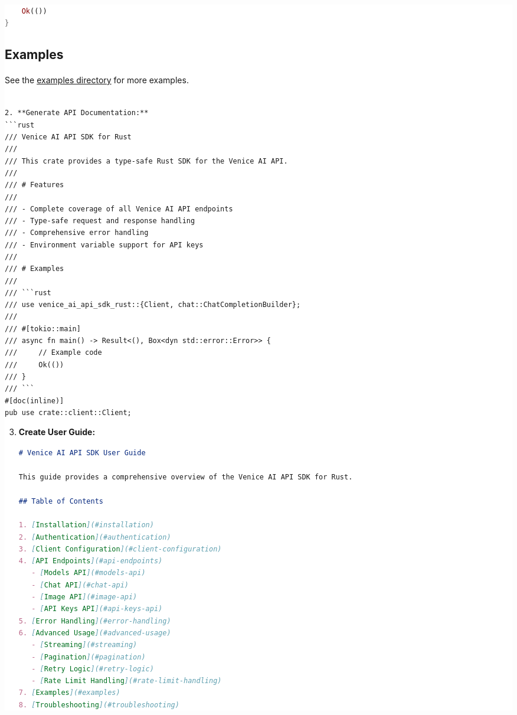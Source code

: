    ```rust
       Ok(())
   }
   ```
   
   ## Examples
   
   See the [examples directory](./examples) for more examples.
   ```

2. **Generate API Documentation:**
   ```rust
   /// Venice AI API SDK for Rust
   ///
   /// This crate provides a type-safe Rust SDK for the Venice AI API.
   ///
   /// # Features
   ///
   /// - Complete coverage of all Venice AI API endpoints
   /// - Type-safe request and response handling
   /// - Comprehensive error handling
   /// - Environment variable support for API keys
   ///
   /// # Examples
   ///
   /// ```rust
   /// use venice_ai_api_sdk_rust::{Client, chat::ChatCompletionBuilder};
   ///
   /// #[tokio::main]
   /// async fn main() -> Result<(), Box<dyn std::error::Error>> {
   ///     // Example code
   ///     Ok(())
   /// }
   /// ```
   #[doc(inline)]
   pub use crate::client::Client;
   ```

3. **Create User Guide:**
   ```markdown
   # Venice AI API SDK User Guide
   
   This guide provides a comprehensive overview of the Venice AI API SDK for Rust.
   
   ## Table of Contents
   
   1. [Installation](#installation)
   2. [Authentication](#authentication)
   3. [Client Configuration](#client-configuration)
   4. [API Endpoints](#api-endpoints)
      - [Models API](#models-api)
      - [Chat API](#chat-api)
      - [Image API](#image-api)
      - [API Keys API](#api-keys-api)
   5. [Error Handling](#error-handling)
   6. [Advanced Usage](#advanced-usage)
      - [Streaming](#streaming)
      - [Pagination](#pagination)
      - [Retry Logic](#retry-logic)
      - [Rate Limit Handling](#rate-limit-handling)
   7. [Examples](#examples)
   8. [Troubleshooting](#troubleshooting)
   ```
